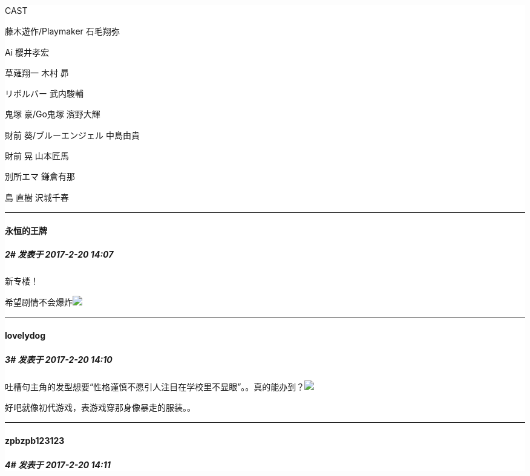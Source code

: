 
CAST

藤木遊作/Playmaker 石毛翔弥

Ai 櫻井孝宏

草薙翔一 木村 昴

リボルバー 武内駿輔

鬼塚 豪/Go鬼塚 濱野大輝

財前 葵/ブルーエンジェル 中島由貴

財前 晃 山本匠馬

別所エマ 鎌倉有那

島 直樹 沢城千春







-----

####  永恒的王牌  
##### 2#       发表于 2017-2-20 14:07




新专楼！

希望剧情不会爆炸<img src="https://static.saraba1st.com/image/smiley/face/91.gif" referrerpolicy="no-referrer">







-----

####  lovelydog  
##### 3#       发表于 2017-2-20 14:10




吐槽句主角的发型想要“性格谨慎不愿引人注目在学校里不显眼”。。真的能办到？<img src="https://static.saraba1st.com/image/smiley/face/119.gif" referrerpolicy="no-referrer">

好吧就像初代游戏，表游戏穿那身像暴走的服装。。







-----

####  zpbzpb123123  
##### 4#       发表于 2017-2-20 14:11
